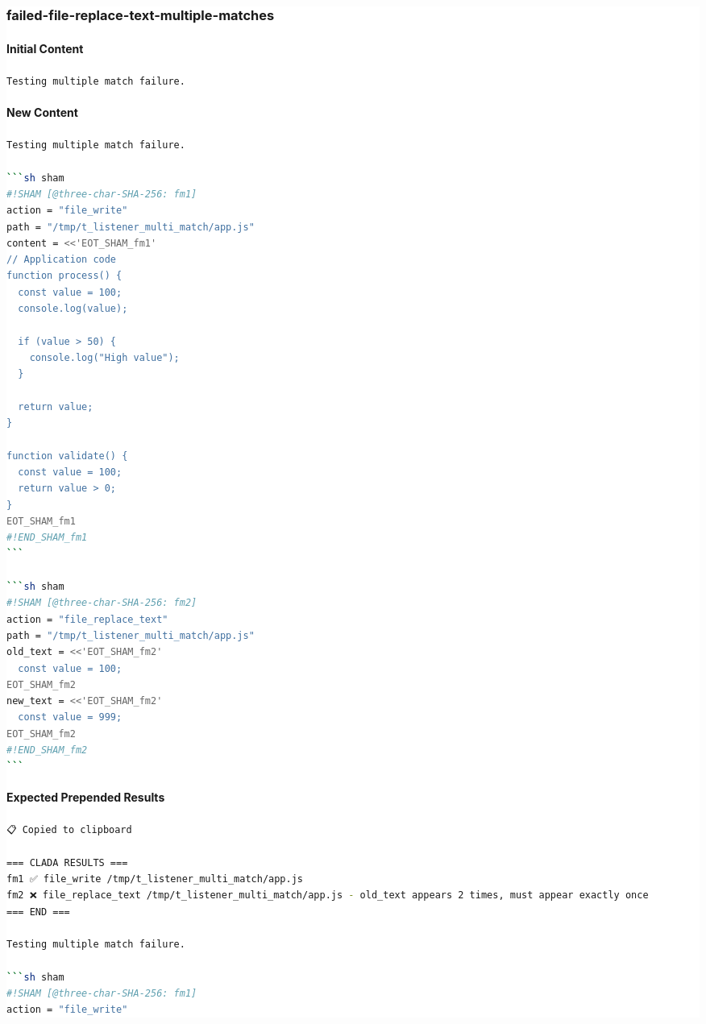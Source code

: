 ### failed-file-replace-text-multiple-matches

#### Initial Content
````sh
Testing multiple match failure.
````

#### New Content
````sh
Testing multiple match failure.

```sh sham
#!SHAM [@three-char-SHA-256: fm1]
action = "file_write"
path = "/tmp/t_listener_multi_match/app.js"
content = <<'EOT_SHAM_fm1'
// Application code
function process() {
  const value = 100;
  console.log(value);
  
  if (value > 50) {
    console.log("High value");
  }
  
  return value;
}

function validate() {
  const value = 100;
  return value > 0;
}
EOT_SHAM_fm1
#!END_SHAM_fm1
```

```sh sham
#!SHAM [@three-char-SHA-256: fm2]
action = "file_replace_text"
path = "/tmp/t_listener_multi_match/app.js"
old_text = <<'EOT_SHAM_fm2'
  const value = 100;
EOT_SHAM_fm2
new_text = <<'EOT_SHAM_fm2'
  const value = 999;
EOT_SHAM_fm2
#!END_SHAM_fm2
```
````

#### Expected Prepended Results
````sh
📋 Copied to clipboard

=== CLADA RESULTS ===
fm1 ✅ file_write /tmp/t_listener_multi_match/app.js
fm2 ❌ file_replace_text /tmp/t_listener_multi_match/app.js - old_text appears 2 times, must appear exactly once
=== END ===

Testing multiple match failure.

```sh sham
#!SHAM [@three-char-SHA-256: fm1]
action = "file_write"
````